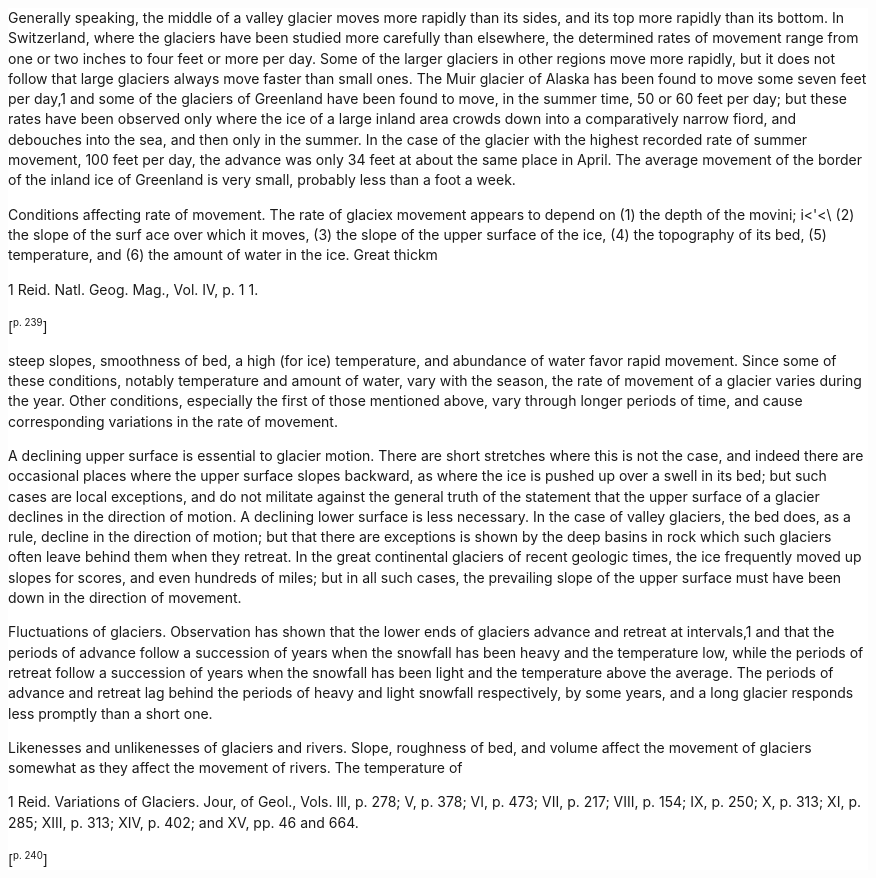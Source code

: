 Generally speaking, the middle of a valley glacier moves more rapidly than its sides, and its top more rapidly than its bottom. In Switzerland, where the glaciers have been studied more carefully than elsewhere, the determined rates of movement range from one or two inches to four feet or more per day. Some of the larger glaciers in other regions move more rapidly, but it does not follow that large glaciers always move faster than small ones. The Muir glacier of Alaska has been found to move some seven feet per day,1 and some of the glaciers of Greenland have been found to move, in the summer time, 50 or 60 feet per day; but these rates have been observed only where the ice of a large inland area crowds down into a comparatively narrow fiord, and debouches into the sea, and then only in the summer. In the case of the glacier with the highest recorded rate of summer movement, 100 feet per day, the advance was only 34 feet at about the same place in April. The average movement of the border of the inland ice of Greenland is very small, probably less than a foot a week.

Conditions affecting rate of movement. The rate of glaciex movement appears to depend on (1) the depth of the movini; i<'<\ (2) the slope of the surf ace over which it moves, (3) the slope of the upper surface of the ice, (4) the topography of its bed, (5) temperature, and (6) the amount of water in the ice. Great thickm

1 Reid. Natl. Geog. Mag., Vol. IV, p. 1 1.


<span id="p239">[<sup><small>p. 239</small></sup>]</span>

steep slopes, smoothness of bed, a high (for ice) temperature, and abundance of water favor rapid movement. Since some of these conditions, notably temperature and amount of water, vary with the season, the rate of movement of a glacier varies during the year. Other conditions, especially the first of those mentioned above, vary through longer periods of time, and cause corresponding variations in the rate of movement.

A declining upper surface is essential to glacier motion. There are short stretches where this is not the case, and indeed there are occasional places where the upper surface slopes backward, as where the ice is pushed up over a swell in its bed; but such cases are local exceptions, and do not militate against the general truth of the statement that the upper surface of a glacier declines in the direction of motion. A declining lower surface is less necessary. In the case of valley glaciers, the bed does, as a rule, decline in the direction of motion; but that there are exceptions is shown by the deep basins in rock which such glaciers often leave behind them when they retreat. In the great continental glaciers of recent geologic times, the ice frequently moved up slopes for scores, and even hundreds of miles; but in all such cases, the prevailing slope of the upper surface must have been down in the direction of movement.

Fluctuations of glaciers. Observation has shown that the lower ends of glaciers advance and retreat at intervals,1 and that the periods of advance follow a succession of years when the snowfall has been heavy and the temperature low, while the periods of retreat follow a succession of years when the snowfall has been light and the temperature above the average. The periods of advance and retreat lag behind the periods of heavy and light snowfall respectively, by some years, and a long glacier responds less promptly than a short one.

Likenesses and unlikenesses of glaciers and rivers. Slope, roughness of bed, and volume affect the movement of glaciers somewhat as they affect the movement of rivers. The temperature of

1 Reid. Variations of Glaciers. Jour, of Geol., Vols. Ill, p. 278; V, p. 378; VI, p. 473; VII, p. 217; VIII, p. 154; IX, p. 250; X, p. 313; XI, p. 285; XIII, p. 313; XIV, p. 402; and XV, pp. 46 and 664.


<span id="p240">[<sup><small>p. 240</small></sup>]</span>
